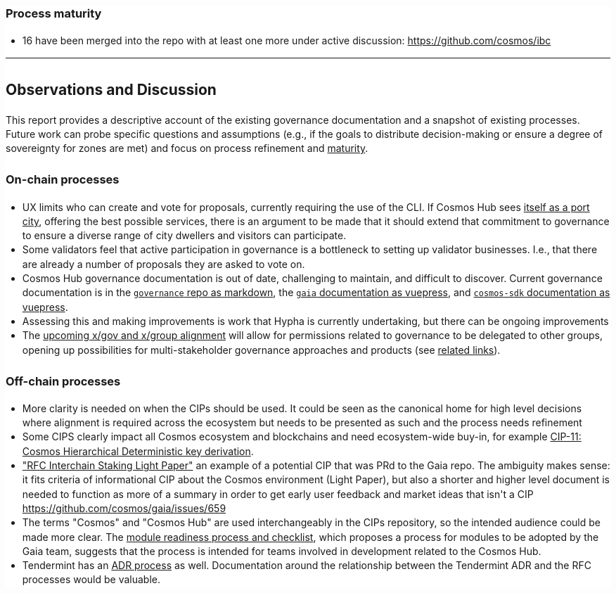 ### Process maturity

- 16 have been merged into the repo with at least one more under active discussion: <https://github.com/cosmos/ibc>


---

## Observations and Discussion

This report provides a descriptive account of the existing governance documentation and a snapshot of existing processes. Future work can probe specific questions and assumptions (e.g., if the goals to distribute decision-making or ensure a degree of sovereignty for zones are met) and focus on process refinement and [maturity](https://docs.google.com/document/d/1k2dxvd9IQF5WKXn67656bRloBtgdOWJ4mJ29m_qstPo/edit#heading=h.m8lb7fphmit0).

### On-chain processes

- UX limits who can create and vote for proposals, currently requiring the use of the CLI. If Cosmos Hub sees [itself as a port city](https://blog.cosmos.network/the-cosmos-hub-is-a-port-city-5b7f2d28debf), offering the best possible services, there is an argument to be made that it should extend that commitment to governance to ensure a diverse range of city dwellers and visitors can participate.
- Some validators feel that active participation in governance is a bottleneck to setting up validator businesses. I.e., that there are already a number of proposals they are asked to vote on.
- Cosmos Hub governance documentation is out of date, challenging to maintain, and difficult to discover. Current governance documentation is in the [`governance` repo as markdown](https://github.com/cosmos/governance), the [`gaia` documentation as vuepress](https://hub.cosmos.network/main/), and [`cosmos-sdk` documentation as vuepress](https://docs.cosmos.network/).
-   Assessing this and making improvements is work that Hypha is currently undertaking, but there can be ongoing improvements
- The [upcoming x/gov and x/group alignment](https://docs.google.com/document/d/1w-fwa8i8kkgirbn9DOFklHwcu9xO_IdbMN910ASr2oQ/edit#) will allow for permissions related to governance to be delegated to other groups, opening up possibilities for multi-stakeholder governance approaches and products (see [related links](https://linktr.ee/cosmos_gov)).

### Off-chain processes

- More clarity is needed on when the CIPs should be used. It could be seen as the canonical home for high level decisions where alignment is required across the ecosystem but needs to be presented as such and the process needs refinement
- Some CIPS clearly impact all Cosmos ecosystem and blockchains and need ecosystem-wide buy-in, for example [CIP-11: Cosmos Hierarchical Deterministic key derivation](https://github.com/cosmos/cips/pull/11).
- ["RFC Interchain Staking Light Paper"](https://github.com/cosmos/gaia/issues/659) an example of a potential CIP that was PRd to the Gaia repo. The ambiguity makes sense: it fits criteria of informational CIP about the Cosmos environment (Light Paper), but also a shorter and higher level document is needed to function as more of a summary in order to get early user feedback and market ideas that isn't a CIP <https://github.com/cosmos/gaia/issues/659>
- The terms "Cosmos" and "Cosmos Hub" are used interchangeably in the CIPs repository, so the intended audience could be made more clear. The [module readiness process and checklist](https://github.com/cosmos/cips/pull/6/files), which proposes a process for modules to be adopted by the Gaia team, suggests that the process is intended for teams involved in development related to the Cosmos Hub.
- Tendermint has an [ADR process](https://github.com/tendermint/tendermint/tree/master/docs/architecture) as well. Documentation around the relationship between the Tendermint ADR and the RFC processes would be valuable.


